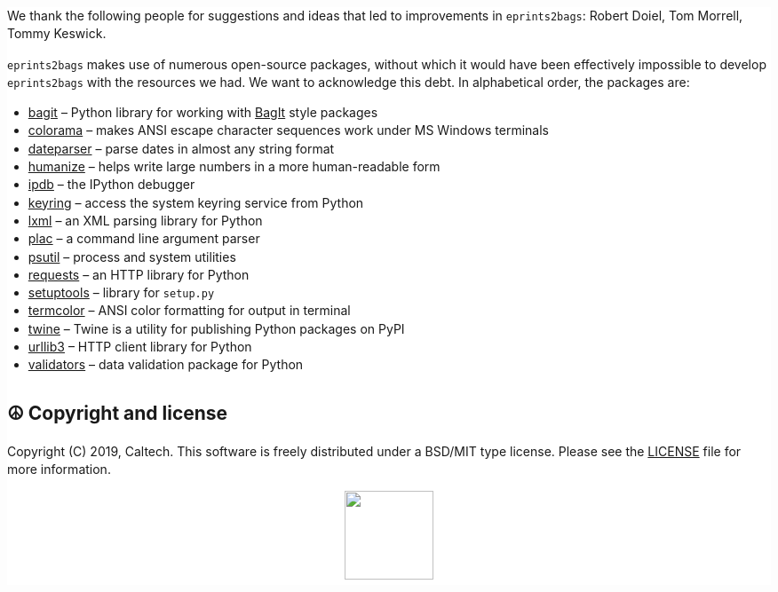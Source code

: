We thank the following people for suggestions and ideas that led to improvements in `eprints2bags`: Robert Doiel, Tom Morrell, Tommy Keswick.

`eprints2bags` makes use of numerous open-source packages, without which it would have been effectively impossible to develop `eprints2bags` with the resources we had.  We want to acknowledge this debt.  In alphabetical order, the packages are:

* [bagit](https://github.com/LibraryOfCongress/bagit-python) &ndash; Python library for working with [BagIt](https://tools.ietf.org/html/draft-kunze-bagit-17) style packages
* [colorama](https://github.com/tartley/colorama) &ndash; makes ANSI escape character sequences work under MS Windows terminals
* [dateparser](https://pypi.org/project/dateparser/) &ndash; parse dates in almost any string format
* [humanize](https://github.com/jmoiron/humanize) &ndash; helps write large numbers in a more human-readable form
* [ipdb](https://github.com/gotcha/ipdb) &ndash; the IPython debugger
* [keyring](https://github.com/jaraco/keyring) &ndash; access the system keyring service from Python
* [lxml](https://lxml.de) &ndash; an XML parsing library for Python
* [plac](http://micheles.github.io/plac/) &ndash; a command line argument parser
* [psutil](https://github.com/giampaolo/psutil) &ndash; process and system utilities
* [requests](http://docs.python-requests.org) &ndash; an HTTP library for Python
* [setuptools](https://github.com/pypa/setuptools) &ndash; library for `setup.py`
* [termcolor](https://pypi.org/project/termcolor/) &ndash; ANSI color formatting for output in terminal
* [twine](https://github.com/pypa/twine/) &ndash; Twine is a utility for publishing Python packages on PyPI
* [urllib3](https://urllib3.readthedocs.io/en/latest/) &ndash; HTTP client library for Python
* [validators](https://github.com/kvesteri/validators) &ndash; data validation package for Python

☮︎ Copyright and license
---------------------

Copyright (C) 2019, Caltech.  This software is freely distributed under a BSD/MIT type license.  Please see the [LICENSE](LICENSE) file for more information.
    
<div align="center">
  <a href="https://www.caltech.edu">
    <img width="100" height="100" src="https://raw.githubusercontent.com/caltechlibrary/eprints2bags/master/.graphics/caltech-round.png">
  </a>
</div>
